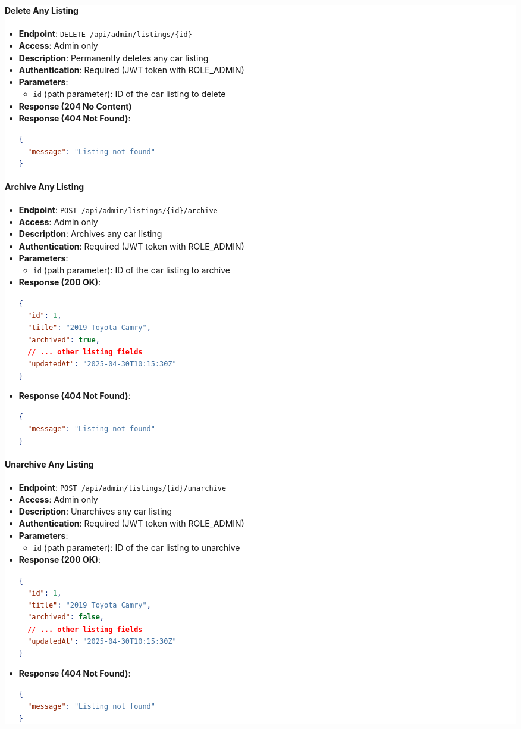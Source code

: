 #### Delete Any Listing
- **Endpoint**: `DELETE /api/admin/listings/{id}`
- **Access**: Admin only
- **Description**: Permanently deletes any car listing
- **Authentication**: Required (JWT token with ROLE_ADMIN)
- **Parameters**:
  - `id` (path parameter): ID of the car listing to delete
- **Response (204 No Content)**
- **Response (404 Not Found)**:
  ```json
  {
    "message": "Listing not found"
  }
  ```

#### Archive Any Listing
- **Endpoint**: `POST /api/admin/listings/{id}/archive`
- **Access**: Admin only
- **Description**: Archives any car listing
- **Authentication**: Required (JWT token with ROLE_ADMIN)
- **Parameters**:
  - `id` (path parameter): ID of the car listing to archive
- **Response (200 OK)**:
  ```json
  {
    "id": 1,
    "title": "2019 Toyota Camry",
    "archived": true,
    // ... other listing fields
    "updatedAt": "2025-04-30T10:15:30Z"
  }
  ```
- **Response (404 Not Found)**:
  ```json
  {
    "message": "Listing not found"
  }
  ```

#### Unarchive Any Listing
- **Endpoint**: `POST /api/admin/listings/{id}/unarchive`
- **Access**: Admin only
- **Description**: Unarchives any car listing
- **Authentication**: Required (JWT token with ROLE_ADMIN)
- **Parameters**:
  - `id` (path parameter): ID of the car listing to unarchive
- **Response (200 OK)**:
  ```json
  {
    "id": 1,
    "title": "2019 Toyota Camry",
    "archived": false,
    // ... other listing fields 
    "updatedAt": "2025-04-30T10:15:30Z"
  }
  ```
- **Response (404 Not Found)**:
  ```json
  {
    "message": "Listing not found"
  }
  ```
